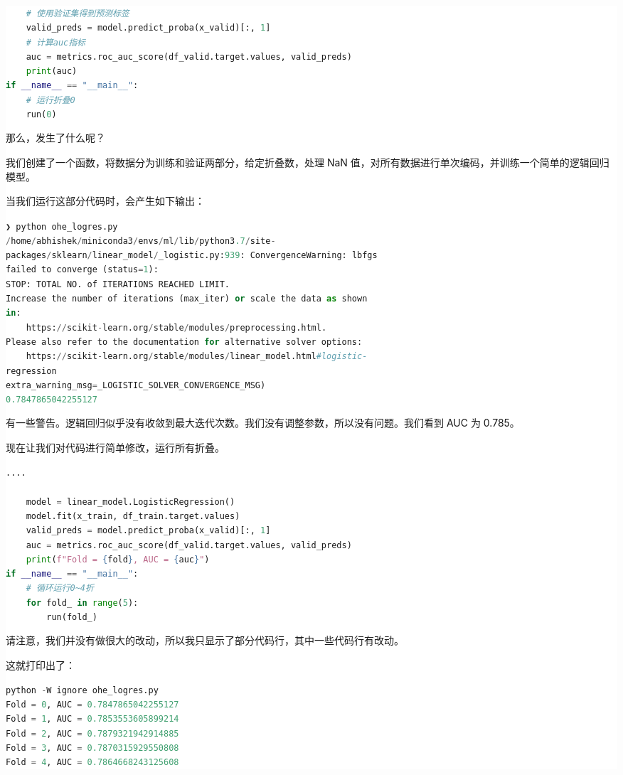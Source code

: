 ```python
    # 使用验证集得到预测标签
    valid_preds = model.predict_proba(x_valid)[:, 1] 
    # 计算auc指标
    auc = metrics.roc_auc_score(df_valid.target.values, valid_preds)
    print(auc)
if __name__ == "__main__":
    # 运行折叠0
    run(0)
```

那么，发生了什么呢？

我们创建了一个函数，将数据分为训练和验证两部分，给定折叠数，处理 NaN 值，对所有数据进行单次编码，并训练一个简单的逻辑回归模型。

当我们运行这部分代码时，会产生如下输出：

```python
❯ python ohe_logres.py
/home/abhishek/miniconda3/envs/ml/lib/python3.7/site-
packages/sklearn/linear_model/_logistic.py:939: ConvergenceWarning: lbfgs 
failed to converge (status=1):
STOP: TOTAL NO. of ITERATIONS REACHED LIMIT.
Increase the number of iterations (max_iter) or scale the data as shown 
in:
	https://scikit-learn.org/stable/modules/preprocessing.html.
Please also refer to the documentation for alternative solver options: 
	https://scikit-learn.org/stable/modules/linear_model.html#logistic-
regression
extra_warning_msg=_LOGISTIC_SOLVER_CONVERGENCE_MSG)
0.7847865042255127
```

有一些警告。逻辑回归似乎没有收敛到最大迭代次数。我们没有调整参数，所以没有问题。我们看到 AUC 为 0.785。

现在让我们对代码进行简单修改，运行所有折叠。

```python
....

	model = linear_model.LogisticRegression()
	model.fit(x_train, df_train.target.values)
	valid_preds = model.predict_proba(x_valid)[:, 1] 
	auc = metrics.roc_auc_score(df_valid.target.values, valid_preds)
	print(f"Fold = {fold}, AUC = {auc}") 
if __name__ == "__main__":
    # 循环运行0~4折
	for fold_ in range(5): 
		run(fold_)
```

请注意，我们并没有做很大的改动，所以我只显示了部分代码行，其中一些代码行有改动。

这就打印出了：

```python
python -W ignore ohe_logres.py
Fold = 0, AUC = 0.7847865042255127
Fold = 1, AUC = 0.7853553605899214
Fold = 2, AUC = 0.7879321942914885
Fold = 3, AUC = 0.7870315929550808 
Fold = 4, AUC = 0.7864668243125608
```
